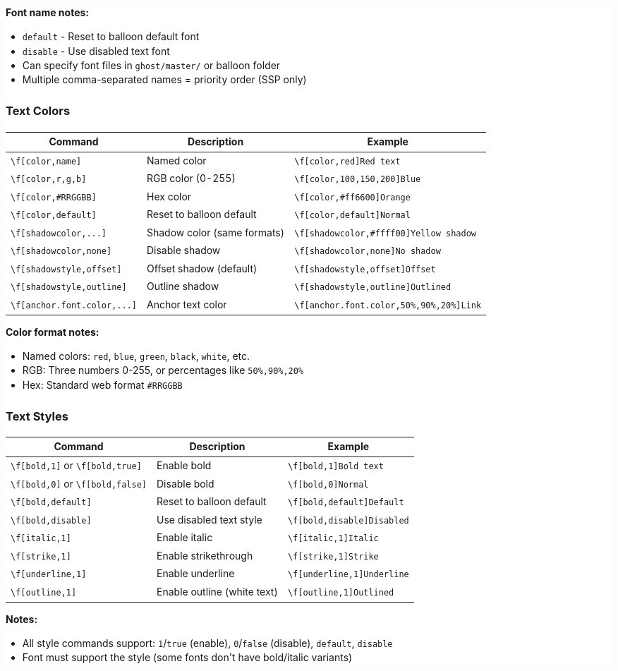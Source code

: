 **Font name notes:**
- `default` - Reset to balloon default font
- `disable` - Use disabled text font
- Can specify font files in `ghost/master/` or balloon folder
- Multiple comma-separated names = priority order (SSP only)

### Text Colors

| Command | Description | Example |
|---------|-------------|---------|
| `\f[color,name]` | Named color | `\f[color,red]Red text` |
| `\f[color,r,g,b]` | RGB color (0-255) | `\f[color,100,150,200]Blue` |
| `\f[color,#RRGGBB]` | Hex color | `\f[color,#ff6600]Orange` |
| `\f[color,default]` | Reset to balloon default | `\f[color,default]Normal` |
| `\f[shadowcolor,...]` | Shadow color (same formats) | `\f[shadowcolor,#ffff00]Yellow shadow` |
| `\f[shadowcolor,none]` | Disable shadow | `\f[shadowcolor,none]No shadow` |
| `\f[shadowstyle,offset]` | Offset shadow (default) | `\f[shadowstyle,offset]Offset` |
| `\f[shadowstyle,outline]` | Outline shadow | `\f[shadowstyle,outline]Outlined` |
| `\f[anchor.font.color,...]` | Anchor text color | `\f[anchor.font.color,50%,90%,20%]Link` |

**Color format notes:**
- Named colors: `red`, `blue`, `green`, `black`, `white`, etc.
- RGB: Three numbers 0-255, or percentages like `50%,90%,20%`
- Hex: Standard web format `#RRGGBB`

### Text Styles

| Command | Description | Example |
|---------|-------------|---------|
| `\f[bold,1]` or `\f[bold,true]` | Enable bold | `\f[bold,1]Bold text` |
| `\f[bold,0]` or `\f[bold,false]` | Disable bold | `\f[bold,0]Normal` |
| `\f[bold,default]` | Reset to balloon default | `\f[bold,default]Default` |
| `\f[bold,disable]` | Use disabled text style | `\f[bold,disable]Disabled` |
| `\f[italic,1]` | Enable italic | `\f[italic,1]Italic` |
| `\f[strike,1]` | Enable strikethrough | `\f[strike,1]Strike` |
| `\f[underline,1]` | Enable underline | `\f[underline,1]Underline` |
| `\f[outline,1]` | Enable outline (white text) | `\f[outline,1]Outlined` |

**Notes:**
- All style commands support: `1`/`true` (enable), `0`/`false` (disable), `default`, `disable`
- Font must support the style (some fonts don't have bold/italic variants)
